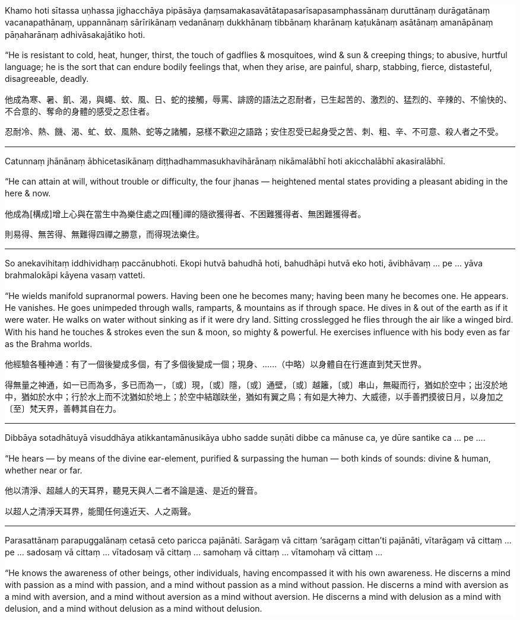 Khamo hoti sītassa uṇhassa jighacchāya pipāsāya ḍaṃsamakasavātātapasarīsapasamphassānaṃ duruttānaṃ durāgatānaṃ vacanapathānaṃ, uppannānaṃ sārīrikānaṃ vedanānaṃ dukkhānaṃ tibbānaṃ kharānaṃ kaṭukānaṃ asātānaṃ amanāpānaṃ pāṇaharānaṃ adhivāsakajātiko hoti.

“He is resistant to cold, heat, hunger, thirst, the touch of gadflies & mosquitoes, wind & sun & creeping things; to abusive, hurtful language; he is the sort that can endure bodily feelings that, when they arise, are painful, sharp, stabbing, fierce, distasteful, disagreeable, deadly.

他成為寒、暑、飢、渴，與蠅、蚊、風、日、蛇的接觸，辱罵、誹謗的語法之忍耐者，已生起苦的、激烈的、猛烈的、辛辣的、不愉快的、不合意的、奪命的身體的感受之忍住者。

忍耐冷、熱、饑、渴、虻、蚊、風熱、蛇等之諸觸，惡樣不歡迎之語路；安住忍受已起身受之苦、刺、粗、辛、不可意、殺人者之不受。

---

Catunnaṃ jhānānaṃ ābhicetasikānaṃ diṭṭhadhammasukhavihārānaṃ nikāmalābhī hoti akicchalābhī akasiralābhī.

“He can attain at will, without trouble or difficulty, the four jhanas — heightened mental states providing a pleasant abiding in the here & now.

他成為[構成]增上心與在當生中為樂住處之四[種]禪的隨欲獲得者、不困難獲得者、無困難獲得者。

則易得、無苦得、無難得四禪之勝意，而得現法樂住。

---

So anekavihitaṃ iddhividhaṃ paccānubhoti. Ekopi hutvā bahudhā hoti, bahudhāpi hutvā eko hoti, āvibhāvaṃ ... pe ... yāva brahmalokāpi kāyena vasaṃ vatteti.

“He wields manifold supranormal powers. Having been one he becomes many; having been many he becomes one. He appears. He vanishes. He goes unimpeded through walls, ramparts, & mountains as if through space. He dives in & out of the earth as if it were water. He walks on water without sinking as if it were dry land. Sitting crosslegged he flies through the air like a winged bird. With his hand he touches & strokes even the sun & moon, so mighty & powerful. He exercises influence with his body even as far as the Brahma worlds.

他經驗各種神通：有了一個後變成多個，有了多個後變成一個；現身、......（中略）以身體自在行進直到梵天世界。

得無量之神通，如一已而為多，多已而為一，〔或〕現，〔或〕隱，〔或〕通壁，〔或〕越籬，〔或〕串山，無礙而行，猶如於空中；出沒於地中，猶如於水中；行於水上而不沈猶如於地上；於空中結跏趺坐，猶如有翼之鳥；有如是大神力、大威德，以手善捫摸彼日月，以身加之〔至〕梵天界，善轉其自在力。

---

Dibbāya sotadhātuyā visuddhāya atikkantamānusikāya ubho sadde suṇāti dibbe ca mānuse ca, ye dūre santike ca ... pe ....

“He hears — by means of the divine ear-element, purified & surpassing the human — both kinds of sounds: divine & human, whether near or far.

他以清淨、超越人的天耳界，聽見天與人二者不論是遠、是近的聲音。

以超人之清淨天耳界，能聞任何遠近天、人之兩聲。

---

Parasattānaṃ parapuggalānaṃ cetasā ceto paricca pajānāti. Sarāgaṃ vā cittaṃ ‘sarāgaṃ cittan’ti pajānāti, vītarāgaṃ vā cittaṃ ... pe ... sadosaṃ vā cittaṃ ... vītadosaṃ vā cittaṃ ... samohaṃ vā cittaṃ ... vītamohaṃ vā cittaṃ ...

“He knows the awareness of other beings, other individuals, having encompassed it with his own awareness. He discerns a mind with passion as a mind with passion, and a mind without passion as a mind without passion. He discerns a mind with aversion as a mind with aversion, and a mind without aversion as a mind without aversion. He discerns a mind with delusion as a mind with delusion, and a mind without delusion as a mind without delusion.
